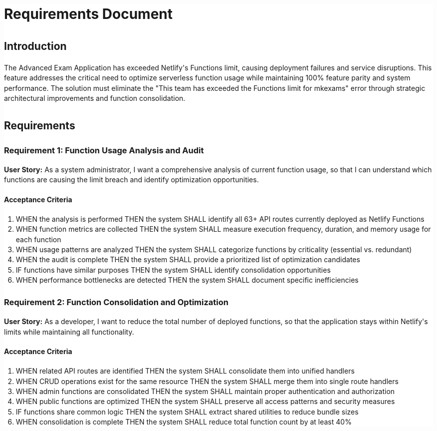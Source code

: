 # Requirements Document

## Introduction

The Advanced Exam Application has exceeded Netlify's Functions limit, causing deployment failures and service disruptions. This feature addresses the critical need to optimize serverless function usage while maintaining 100% feature parity and system performance. The solution must eliminate the "This team has exceeded the Functions limit for mkexams" error through strategic architectural improvements and function consolidation.

## Requirements

### Requirement 1: Function Usage Analysis and Audit

**User Story:** As a system administrator, I want a comprehensive analysis of current function usage, so that I can understand which functions are causing the limit breach and identify optimization opportunities.

#### Acceptance Criteria

1. WHEN the analysis is performed THEN the system SHALL identify all 63+ API routes currently deployed as Netlify Functions
2. WHEN function metrics are collected THEN the system SHALL measure execution frequency, duration, and memory usage for each function
3. WHEN usage patterns are analyzed THEN the system SHALL categorize functions by criticality (essential vs. redundant)
4. WHEN the audit is complete THEN the system SHALL provide a prioritized list of optimization candidates
5. IF functions have similar purposes THEN the system SHALL identify consolidation opportunities
6. WHEN performance bottlenecks are detected THEN the system SHALL document specific inefficiencies

### Requirement 2: Function Consolidation and Optimization

**User Story:** As a developer, I want to reduce the total number of deployed functions, so that the application stays within Netlify's limits while maintaining all functionality.

#### Acceptance Criteria

1. WHEN related API routes are identified THEN the system SHALL consolidate them into unified handlers
2. WHEN CRUD operations exist for the same resource THEN the system SHALL merge them into single route handlers
3. WHEN admin functions are consolidated THEN the system SHALL maintain proper authentication and authorization
4. WHEN public functions are optimized THEN the system SHALL preserve all access patterns and security measures
5. IF functions share common logic THEN the system SHALL extract shared utilities to reduce bundle sizes
6. WHEN consolidation is complete THEN the system SHALL reduce total function count by at least 40%

